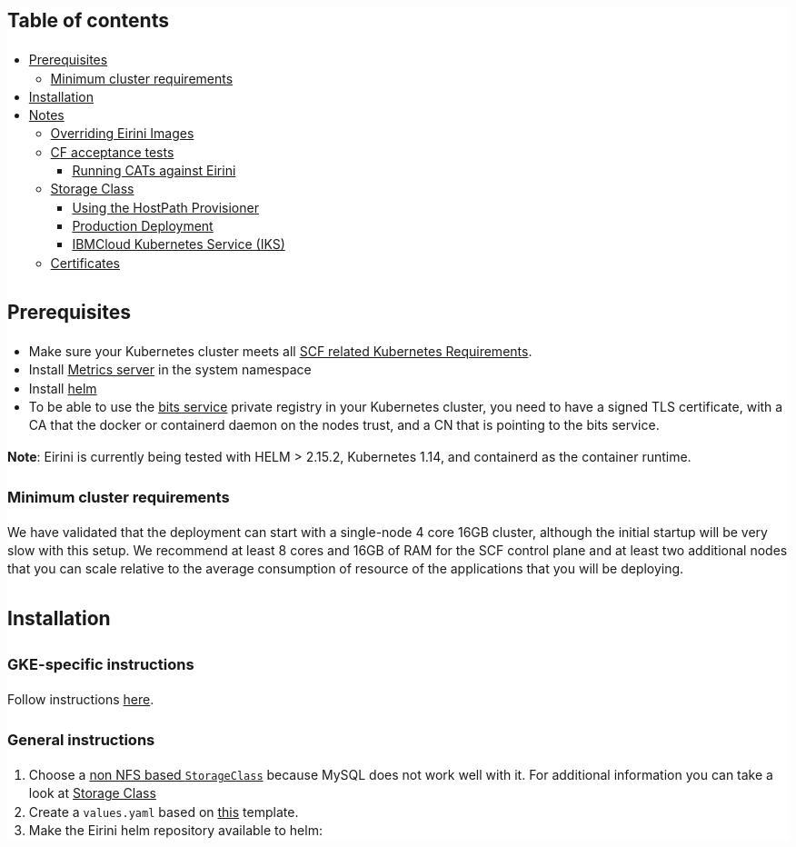 ## Table of contents

* [Prerequisites](#prerequisites)
  * [Minimum cluster requirements](#minimum-cluster-requirements)
* [Installation](#installation)
* [Notes](#notes)
  * [Overriding Eirini Images](#overriding-eirini-images)
  * [CF acceptance tests](#cf-acceptance-tests)
    * [Running CATs against Eirini](#running-cats-against-eirini)
  * [Storage Class](#storage-class)
    * [Using the HostPath Provisioner](#using-the-hostpath-provisioner)
    * [Production Deployment](#production-deployment)
    * [IBMCloud Kubernetes Service (IKS)](#ibmcloud-kubernetes-service-iks)
  * [Certificates](#certificates)

## Prerequisites

* Make sure your Kubernetes cluster meets all [SCF related Kubernetes Requirements](https://github.com/SUSE/scf/wiki/How-to-Install-SCF#requirements-for-kubernetes).
* Install [Metrics server](https://github.com/kubernetes-incubator/metrics-server) in the system namespace
* Install [helm](https://helm.sh/)
* To be able to use the [bits service](https://github.com/cloudfoundry-incubator/bits-service) private registry in your Kubernetes cluster,
you need to have a signed TLS certificate, with a CA that the docker or containerd daemon on the nodes trust, and a CN that is pointing to the bits service.

**Note**: Eirini is currently being tested with HELM > 2.15.2, Kubernetes 1.14, and containerd as the container runtime.

### Minimum cluster requirements

We have validated that the deployment can start with a single-node 4 core 16GB cluster, although the initial startup will be very slow with this setup.
We recommend at least 8 cores and 16GB of RAM for the SCF control plane and at least two additional nodes that you can scale relative to the average consumption
of resource of the applications that you will be deploying.

## Installation

### GKE-specific instructions

Follow instructions [here](./gke.md).

### General instructions

1. Choose a [non NFS based `StorageClass`](https://github.com/SUSE/scf/wiki/How-to-Install-SCF#choosing-a-storage-class) because MySQL does not work well with it. For additional information you can take a look at [Storage Class](#storage-class)
1. Create a `values.yaml` based on [this](../values.yaml) template.
1. Make the Eirini helm repository available to helm:
